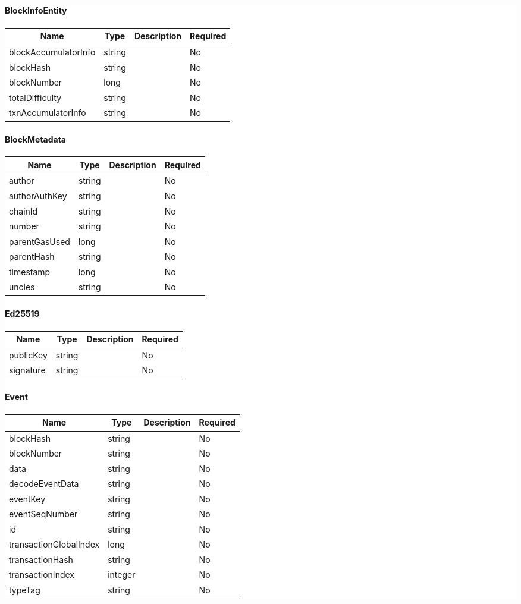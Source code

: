 #### BlockInfoEntity

| Name | Type | Description | Required |
| ---- | ---- | ----------- | -------- |
| blockAccumulatorInfo | string |  | No |
| blockHash | string |  | No |
| blockNumber | long |  | No |
| totalDifficulty | string |  | No |
| txnAccumulatorInfo | string |  | No |

#### BlockMetadata

| Name | Type | Description | Required |
| ---- | ---- | ----------- | -------- |
| author | string |  | No |
| authorAuthKey | string |  | No |
| chainId | string |  | No |
| number | string |  | No |
| parentGasUsed | long |  | No |
| parentHash | string |  | No |
| timestamp | long |  | No |
| uncles | string |  | No |

#### Ed25519

| Name | Type | Description | Required |
| ---- | ---- | ----------- | -------- |
| publicKey | string |  | No |
| signature | string |  | No |

#### Event

| Name | Type | Description | Required |
| ---- | ---- | ----------- | -------- |
| blockHash | string |  | No |
| blockNumber | string |  | No |
| data | string |  | No |
| decodeEventData | string |  | No |
| eventKey | string |  | No |
| eventSeqNumber | string |  | No |
| id | string |  | No |
| transactionGlobalIndex | long |  | No |
| transactionHash | string |  | No |
| transactionIndex | integer |  | No |
| typeTag | string |  | No |
